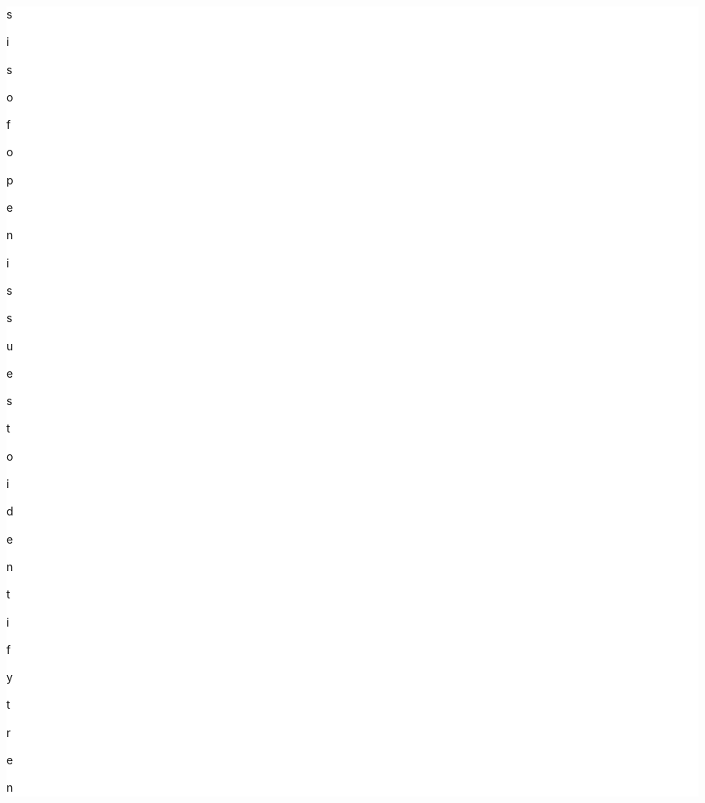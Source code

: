s

i

s

 

o

f

 

o

p

e

n

 

i

s

s

u

e

s

 

t

o

 

i

d

e

n

t

i

f

y

 

t

r

e

n
